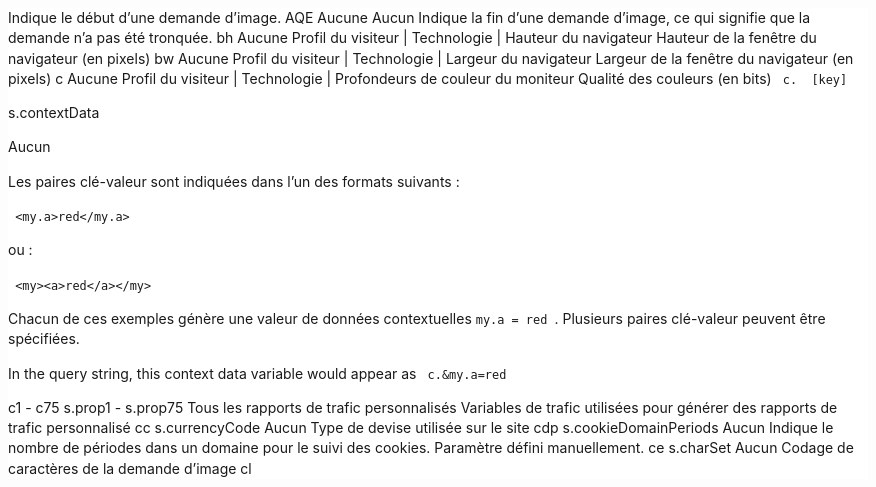    <td> Indique le début d’une demande d’image. </td> 
  </tr> 
  <tr> 
   <td> AQE </td> 
   <td> Aucune </td> 
   <td> Aucun </td> 
   <td> Indique la fin d’une demande d’image, ce qui signifie que la demande n’a pas été tronquée. </td> 
  </tr> 
  <tr> 
   <td> bh </td> 
   <td> Aucune </td> 
   <td> Profil du visiteur | Technologie | Hauteur du navigateur </td> 
   <td> Hauteur de la fenêtre du navigateur (en pixels) </td> 
  </tr> 
  <tr> 
   <td> bw </td> 
   <td> Aucune </td> 
   <td> Profil du visiteur | Technologie | Largeur du navigateur </td> 
   <td> Largeur de la fenêtre du navigateur (en pixels) </td> 
  </tr> 
  <tr> 
   <td> c </td> 
   <td> Aucune </td> 
   <td> Profil du visiteur | Technologie | Profondeurs de couleur du moniteur </td> 
   <td> Qualité des couleurs (en bits) </td> 
  </tr> 
  <tr> 
   <td> <code> c. <span class="varname"> [key] </code></span> </td> 
   <td> <p>s.contextData </p> </td> 
   <td> <p>Aucun </p> </td> 
   <td> <p>Les paires clé-valeur sont indiquées dans l’un des formats suivants : </p> <p> <code> &lt;my.a&gt;red&lt;/my.a&gt; </code> </p> <p>ou : </p> <p> <code> &lt;my&gt;&lt;a&gt;red&lt;/a&gt;&lt;/my&gt; </code> </p> <p>Chacun de ces exemples génère une valeur de données contextuelles <code>my.a = red </code>. Plusieurs paires clé-valeur peuvent être spécifiées. </p> <p>In the query string, this context data variable would appear as <code> c.&amp;my.a=red </code> </p> </td> 
  </tr> 
  <tr> 
   <td> c1 - c75 </td> 
   <td> s.prop1 - s.prop75 </td> 
   <td> Tous les rapports de trafic personnalisés </td> 
   <td> Variables de trafic utilisées pour générer des rapports de trafic personnalisé </td> 
  </tr> 
  <tr> 
   <td> cc </td> 
   <td> s.currencyCode </td> 
   <td> Aucun </td> 
   <td> Type de devise utilisée sur le site </td> 
  </tr> 
  <tr> 
   <td> cdp </td> 
   <td> s.cookieDomainPeriods </td> 
   <td> Aucun </td> 
   <td> Indique le nombre de périodes dans un domaine pour le suivi des cookies. Paramètre défini manuellement. </td> 
  </tr> 
  <tr> 
   <td> ce </td> 
   <td> s.charSet </td> 
   <td> Aucun </td> 
   <td> Codage de caractères de la demande d’image </td> 
  </tr> 
  <tr> 
   <td> cl </td> 